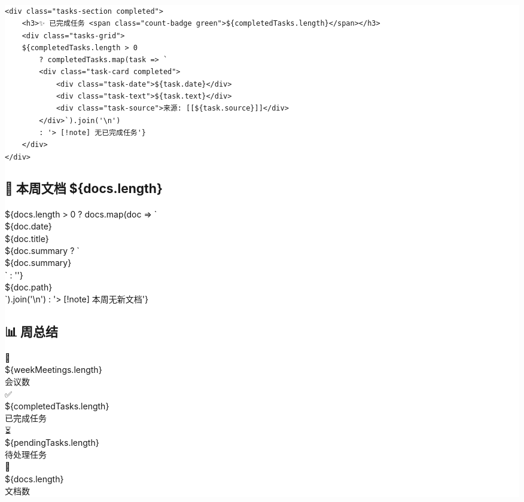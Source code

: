     <div class="tasks-section completed">
        <h3>✨ 已完成任务 <span class="count-badge green">${completedTasks.length}</span></h3>
        <div class="tasks-grid">
        ${completedTasks.length > 0
            ? completedTasks.map(task => `
            <div class="task-card completed">
                <div class="task-date">${task.date}</div>
                <div class="task-text">${task.text}</div>
                <div class="task-source">来源: [[${task.source}]]</div>
            </div>`).join('\n')
            : '> [!note] 无已完成任务'}
        </div>
    </div>
</div>

## 📝 本周文档 <span class="count-badge">${docs.length}</span>
<div class="docs-grid">
${docs.length > 0
    ? docs.map(doc => `
    <div class="doc-card">
        <div class="doc-date">${doc.date}</div>
        <div class="doc-title">${doc.title}</div>
        ${doc.summary ? `<div class="doc-summary">${doc.summary}</div>` : ''}
        <div class="doc-path">${doc.path}</div>
    </div>`).join('\n')
    : '> [!note] 本周无新文档'}
</div>

## 📊 周总结
<div class="report-summary">
    <div class="summary-overview">
        <div class="stat-card meetings">
            <div class="stat-icon">📅</div>
            <div class="stat-number">${weekMeetings.length}</div>
            <div class="stat-label">会议数</div>
        </div>
        <div class="stat-card tasks-completed">
            <div class="stat-icon">✅</div>
            <div class="stat-number">${completedTasks.length}</div>
            <div class="stat-label">已完成任务</div>
        </div>
        <div class="stat-card tasks-pending">
            <div class="stat-icon">⏳</div>
            <div class="stat-number">${pendingTasks.length}</div>
            <div class="stat-label">待处理任务</div>
        </div>
        <div class="stat-card docs">
            <div class="stat-icon">📝</div>
            <div class="stat-number">${docs.length}</div>
            <div class="stat-label">文档数</div>
        </div>
    </div>
